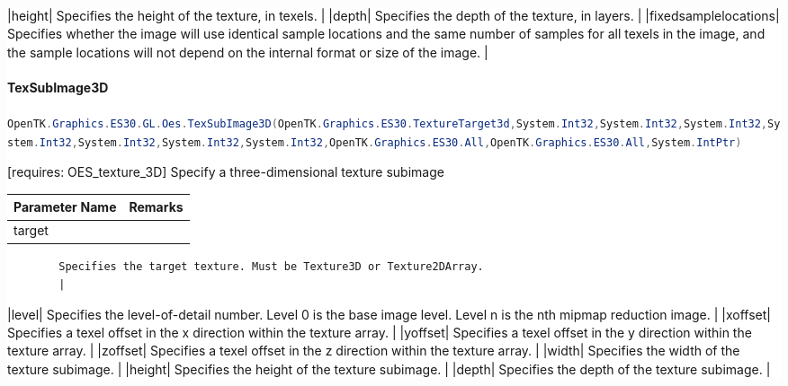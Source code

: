 |height| 
            Specifies the height of the texture, in texels.
            |
|depth| 
            Specifies the depth of the texture, in layers.
            |
|fixedsamplelocations| 
            Specifies whether the image will use identical sample locations and the same number of samples for all texels in the image, and the sample locations will not depend on the internal format or size of the image.
            |


#### TexSubImage3D
```csharp
OpenTK.Graphics.ES30.GL.Oes.TexSubImage3D(OpenTK.Graphics.ES30.TextureTarget3d,System.Int32,System.Int32,System.Int32,System.Int32,System.Int32,System.Int32,System.Int32,OpenTK.Graphics.ES30.All,OpenTK.Graphics.ES30.All,System.IntPtr)
```
[requires: OES_texture_3D]
 Specify a three-dimensional texture subimage

|Parameter Name|Remarks|
|--------------|-------|
|target| 
            Specifies the target texture. Must be Texture3D or Texture2DArray.
            |
|level| 
            Specifies the level-of-detail number. Level 0 is the base image level. Level n is the nth mipmap reduction image.
            |
|xoffset| 
            Specifies a texel offset in the x direction within the texture array.
            |
|yoffset| 
            Specifies a texel offset in the y direction within the texture array.
            |
|zoffset| 
            Specifies a texel offset in the z direction within the texture array.
            |
|width| 
            Specifies the width of the texture subimage.
            |
|height| 
            Specifies the height of the texture subimage.
            |
|depth| 
            Specifies the depth of the texture subimage.
            |